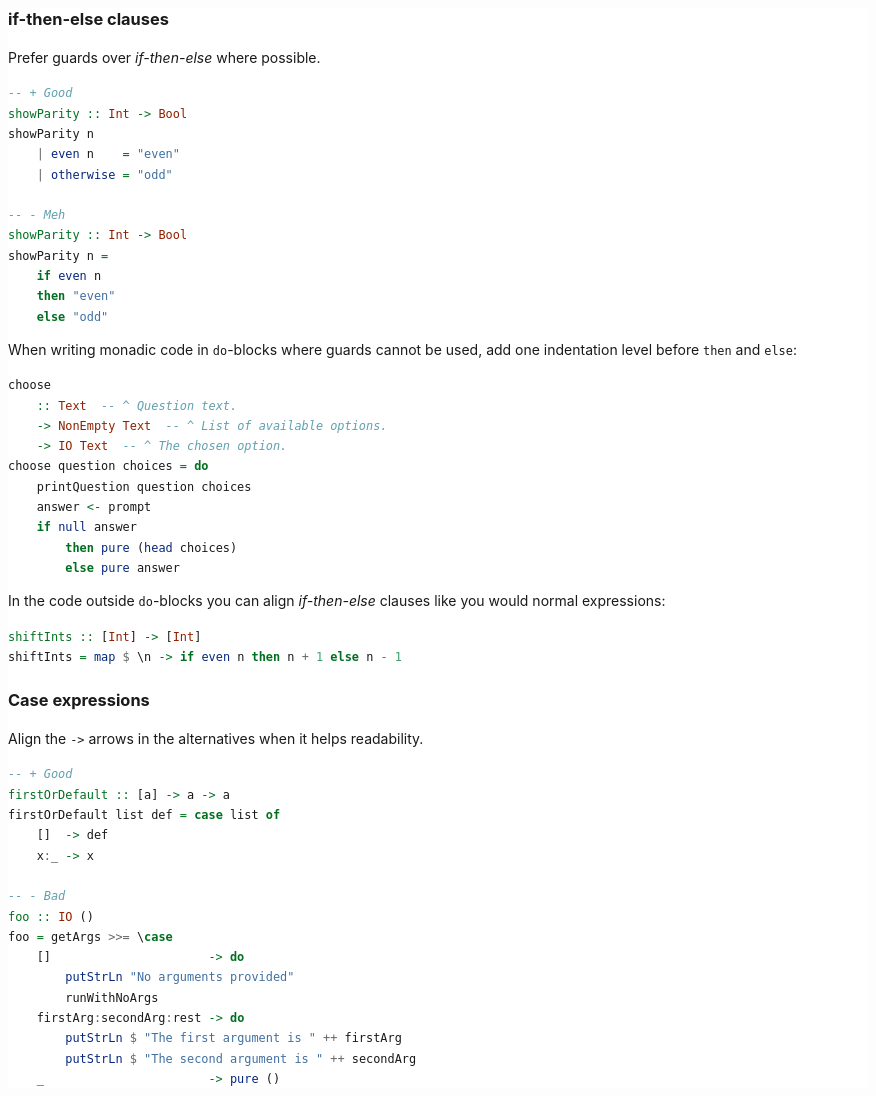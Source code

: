 ### if-then-else clauses

Prefer guards over _if-then-else_ where possible.

```haskell
-- + Good
showParity :: Int -> Bool
showParity n
    | even n    = "even"
    | otherwise = "odd"

-- - Meh
showParity :: Int -> Bool
showParity n =
    if even n
    then "even"
    else "odd"
```

When writing monadic code in `do`-blocks where guards cannot be used,
add one indentation level before `then` and `else`:

```haskell
choose
    :: Text  -- ^ Question text.
    -> NonEmpty Text  -- ^ List of available options.
    -> IO Text  -- ^ The chosen option.
choose question choices = do
    printQuestion question choices
    answer <- prompt
    if null answer
        then pure (head choices)
        else pure answer
```

In the code outside `do`-blocks you can align _if-then-else_ clauses
like you would normal expressions:

```haskell
shiftInts :: [Int] -> [Int]
shiftInts = map $ \n -> if even n then n + 1 else n - 1
```

### Case expressions

Align the `->` arrows in the alternatives when it helps readability.

```haskell
-- + Good
firstOrDefault :: [a] -> a -> a
firstOrDefault list def = case list of
    []  -> def
    x:_ -> x

-- - Bad
foo :: IO ()
foo = getArgs >>= \case
    []                      -> do
        putStrLn "No arguments provided"
        runWithNoArgs
    firstArg:secondArg:rest -> do
        putStrLn $ "The first argument is " ++ firstArg
        putStrLn $ "The second argument is " ++ secondArg
    _                       -> pure ()
```
